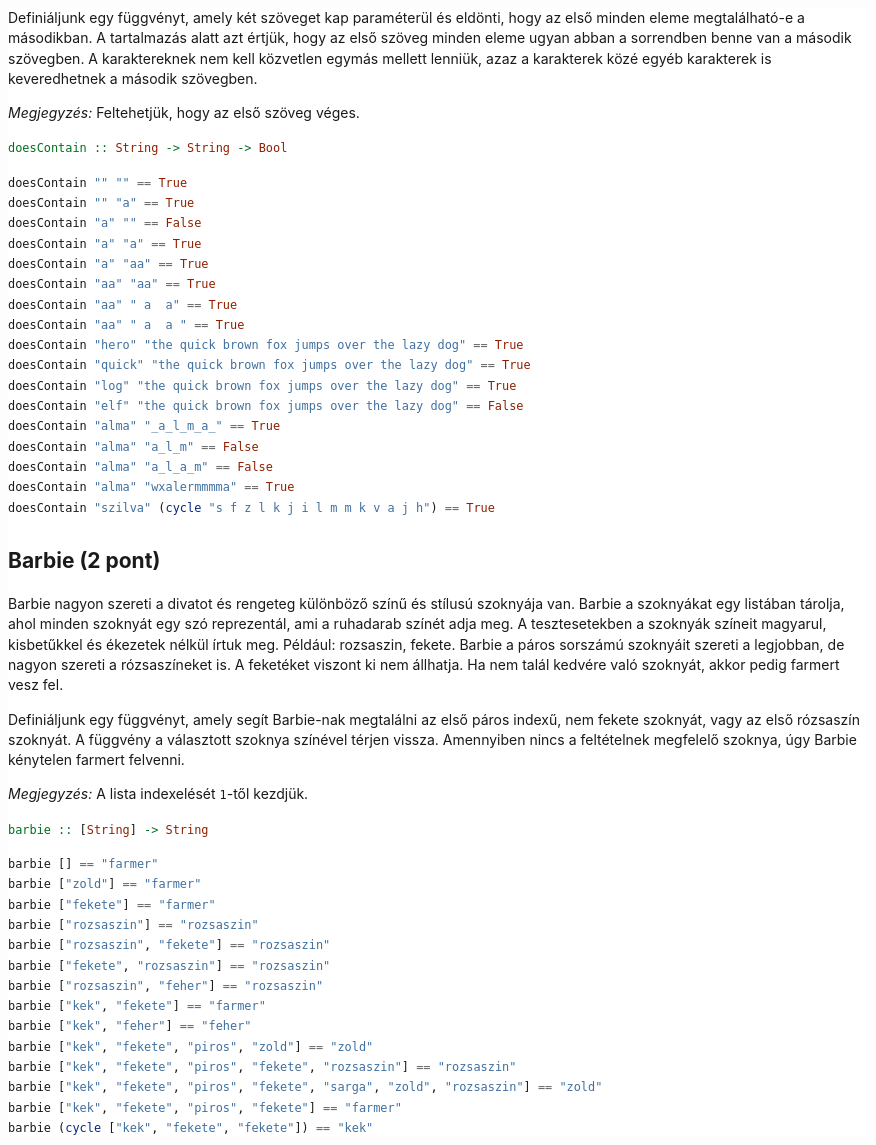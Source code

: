 Definiáljunk egy függvényt, amely két szöveget kap paraméterül és eldönti, hogy az első minden eleme megtalálható-e a másodikban. A tartalmazás alatt azt értjük, hogy az első szöveg minden eleme ugyan abban a sorrendben benne van a második szövegben. A karaktereknek nem kell közvetlen egymás mellett lenniük, azaz a karakterek közé egyéb karakterek is keveredhetnek a második szövegben.

*Megjegyzés:* Feltehetjük, hogy az első szöveg véges.

```hs
doesContain :: String -> String -> Bool
```

```hs
doesContain "" "" == True
doesContain "" "a" == True
doesContain "a" "" == False
doesContain "a" "a" == True
doesContain "a" "aa" == True
doesContain "aa" "aa" == True
doesContain "aa" " a  a" == True
doesContain "aa" " a  a " == True
doesContain "hero" "the quick brown fox jumps over the lazy dog" == True
doesContain "quick" "the quick brown fox jumps over the lazy dog" == True
doesContain "log" "the quick brown fox jumps over the lazy dog" == True
doesContain "elf" "the quick brown fox jumps over the lazy dog" == False
doesContain "alma" "_a_l_m_a_" == True
doesContain "alma" "a_l_m" == False
doesContain "alma" "a_l_a_m" == False
doesContain "alma" "wxalermmmma" == True
doesContain "szilva" (cycle "s f z l k j i l m m k v a j h") == True
```

## Barbie (2 pont)

Barbie nagyon szereti a divatot és rengeteg különböző színű és stílusú szoknyája van. Barbie a szoknyákat egy listában tárolja, ahol minden szoknyát egy szó reprezentál, ami a ruhadarab színét adja meg. A tesztesetekben a szoknyák színeit magyarul, kisbetűkkel és ékezetek nélkül írtuk meg. Például: rozsaszin, fekete.
Barbie a páros sorszámú szoknyáit szereti a legjobban, de nagyon szereti a rózsaszíneket is. A feketéket viszont ki nem állhatja. Ha nem talál kedvére való szoknyát, akkor pedig farmert vesz fel.

Definiáljunk egy függvényt, amely segít Barbie-nak megtalálni az első páros indexű, nem fekete szoknyát, vagy az első rózsaszín szoknyát. A függvény a választott szoknya színével térjen vissza. Amennyiben nincs a feltételnek megfelelő szoknya, úgy Barbie kénytelen farmert felvenni.

*Megjegyzés:* A lista indexelését `1`-től kezdjük.

```hs
barbie :: [String] -> String
```

```hs
barbie [] == "farmer"
barbie ["zold"] == "farmer"
barbie ["fekete"] == "farmer"
barbie ["rozsaszin"] == "rozsaszin"
barbie ["rozsaszin", "fekete"] == "rozsaszin"
barbie ["fekete", "rozsaszin"] == "rozsaszin"
barbie ["rozsaszin", "feher"] == "rozsaszin"
barbie ["kek", "fekete"] == "farmer"
barbie ["kek", "feher"] == "feher"
barbie ["kek", "fekete", "piros", "zold"] == "zold"
barbie ["kek", "fekete", "piros", "fekete", "rozsaszin"] == "rozsaszin"
barbie ["kek", "fekete", "piros", "fekete", "sarga", "zold", "rozsaszin"] == "zold"
barbie ["kek", "fekete", "piros", "fekete"] == "farmer"
barbie (cycle ["kek", "fekete", "fekete"]) == "kek"
```
